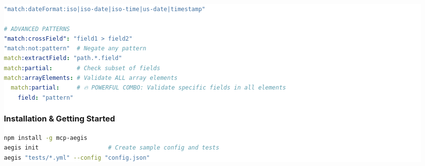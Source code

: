 ```yaml
"match:dateFormat:iso|iso-date|iso-time|us-date|timestamp"

# ADVANCED PATTERNS
"match:crossField": "field1 > field2"
"match:not:pattern"  # Negate any pattern
match:extractField: "path.*.field"
match:partial:       # Check subset of fields
match:arrayElements: # Validate ALL array elements
  match:partial:     # 🔥 POWERFUL COMBO: Validate specific fields in all elements
    field: "pattern"
```

### Installation & Getting Started
```bash
npm install -g mcp-aegis
aegis init                    # Create sample config and tests
aegis "tests/*.yml" --config "config.json"
```

